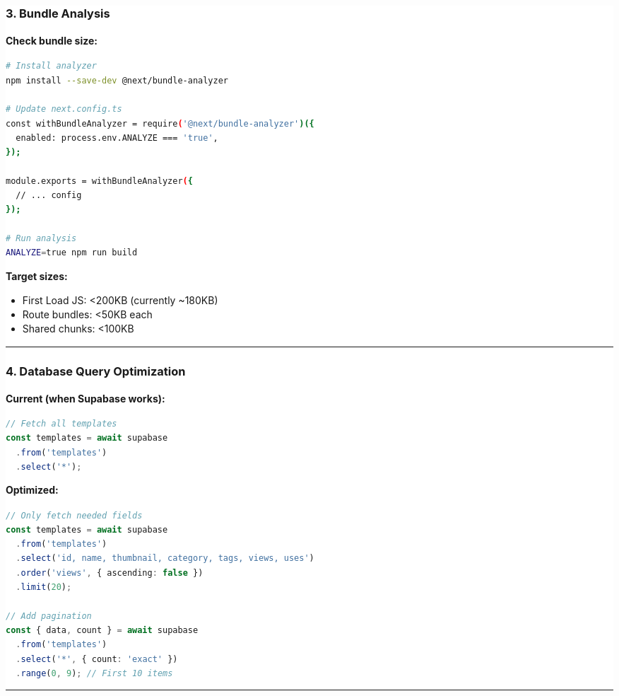 
### 3. Bundle Analysis

**Check bundle size:**
```bash
# Install analyzer
npm install --save-dev @next/bundle-analyzer

# Update next.config.ts
const withBundleAnalyzer = require('@next/bundle-analyzer')({
  enabled: process.env.ANALYZE === 'true',
});

module.exports = withBundleAnalyzer({
  // ... config
});

# Run analysis
ANALYZE=true npm run build
```

**Target sizes:**
- First Load JS: <200KB (currently ~180KB)
- Route bundles: <50KB each
- Shared chunks: <100KB

---

### 4. Database Query Optimization

**Current (when Supabase works):**
```typescript
// Fetch all templates
const templates = await supabase
  .from('templates')
  .select('*');
```

**Optimized:**
```typescript
// Only fetch needed fields
const templates = await supabase
  .from('templates')
  .select('id, name, thumbnail, category, tags, views, uses')
  .order('views', { ascending: false })
  .limit(20);

// Add pagination
const { data, count } = await supabase
  .from('templates')
  .select('*', { count: 'exact' })
  .range(0, 9); // First 10 items
```

---